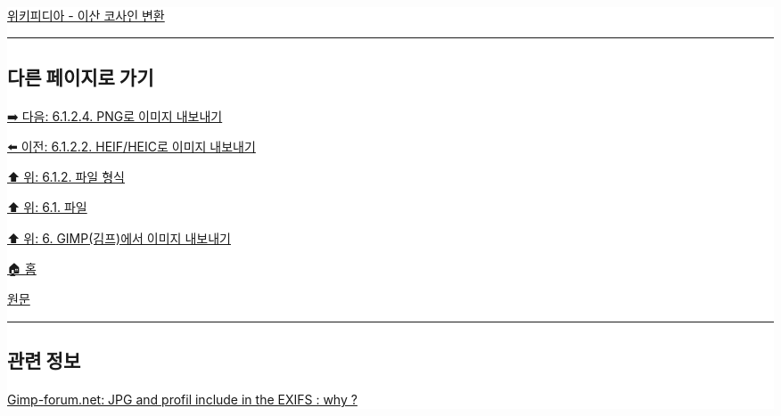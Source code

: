 [위키피디아 - 이산 코사인 변환](https://ko.wikipedia.org/wiki/%EC%9D%B4%EC%82%B0_%EC%BD%94%EC%82%AC%EC%9D%B8_%EB%B3%80%ED%99%98)

***

## 다른 페이지로 가기

[➡️ 다음: 6.1.2.4. PNG로 이미지 내보내기](./06-01-02-04-export_image_as_png.md)

[⬅️ 이전: 6.1.2.2. HEIF/HEIC로 이미지 내보내기](./06-01-02-02-export_image_as_heif.md)

[⬆️ 위: 6.1.2. 파일 형식](./06-01-02-00-file_formats.md)

[⬆️ 위: 6.1. 파일](./06-01-00-files.md)

[⬆️ 위: 6. GIMP(김프)에서 이미지 내보내기](./06-00-getting-images-out-of-gimp.md)

[🏠 홈](./00-home.md)

[원문](https://docs.gimp.org/2.10/ko/gimp-images-out.html#file-jpeg-save)

***

## 관련 정보
[Gimp-forum.net: JPG and profil include in the EXIFS : why ?](https://www.gimp-forum.net/Thread-JPG-and-profil-include-in-the-EXIFS-why)